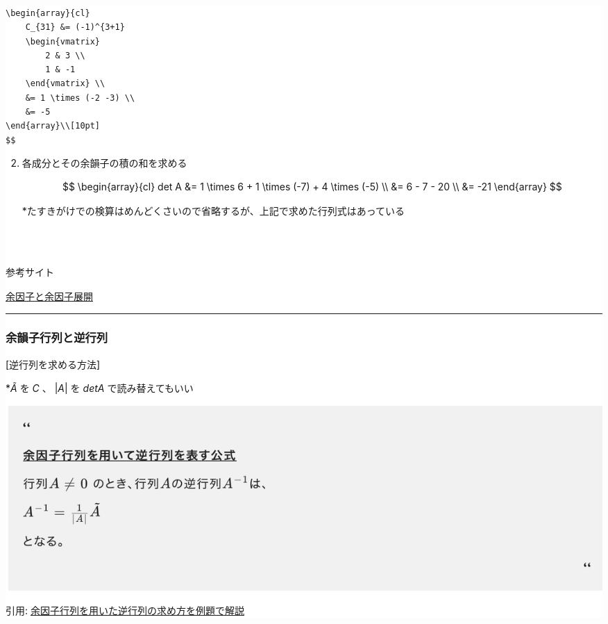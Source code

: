     \begin{array}{cl}
        C_{31} &= (-1)^{3+1}
        \begin{vmatrix}
            2 & 3 \\
            1 & -1
        \end{vmatrix} \\
        &= 1 \times (-2 -3) \\
        &= -5
    \end{array}\\[10pt]
    $$

2. 各成分とその余韻子の積の和を求める

    $$
    \begin{array}{cl}
        det A &= 1 \times 6 + 1 \times (-7) + 4 \times (-5) \\
              &= 6 - 7 - 20 \\
              &= -21 
    \end{array}
    $$

    *たすきがけでの検算はめんどくさいので省略するが、上記で求めた行列式はあっている
<br>
<br>

参考サイト

[余因子と余因子展開](https://oguemon.com/nextjs/study/linear-algebra/cofactor-expansion/)

---

### 余韻子行列と逆行列

\[逆行列を求める方法\]

*$\tilde{A}$ を $C$ 、 $|A|$ を $det A$ で読み替えてもいい

<img src="./img/Inverse-Matrix_2.png" />

引用: [余因子行列を用いた逆行列の求め方を例題で解説](https://avilen.co.jp/personal/knowledge-article/inverse-matrix-by-cofactor-matrix/)
